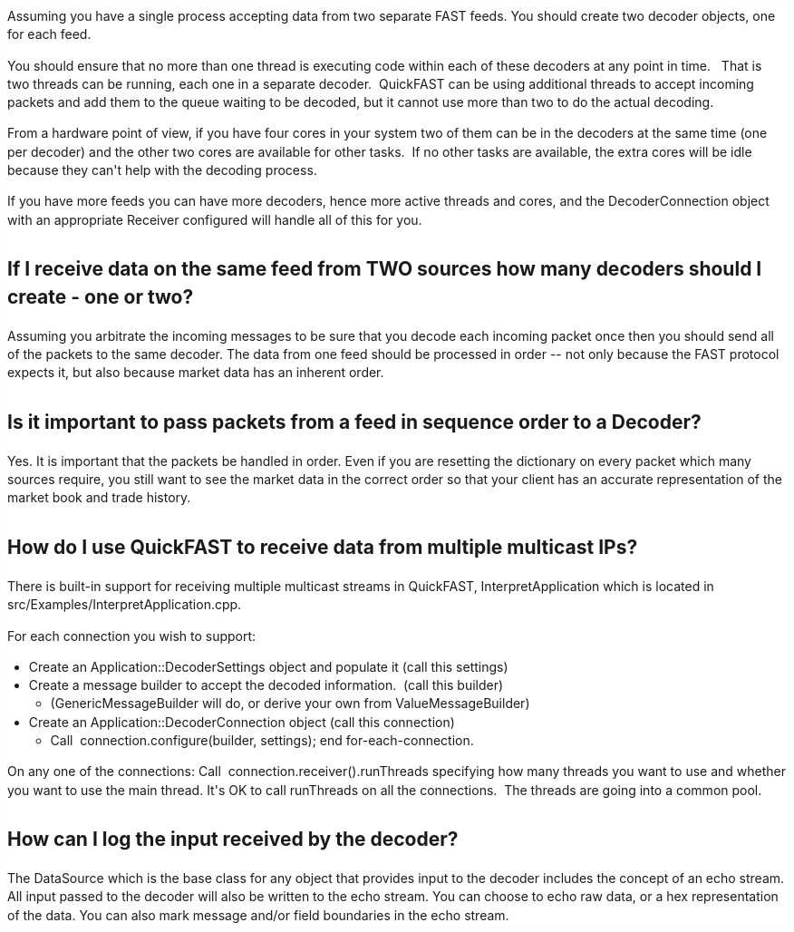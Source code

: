 Assuming you have a single process accepting data from two separate FAST feeds. You should create two decoder objects, one for each feed.

You should ensure that no more than one thread is executing code within each of these decoders at any point in time.   That is two threads can be running, each one in a separate decoder.  QuickFAST can be using additional threads to accept incoming packets and add them to the queue waiting to be decoded, but it cannot use more than two to do the actual decoding.

From a hardware point of view, if you have four cores in your system two of them can be in the decoders at the same time (one per decoder) and the other two cores are available for other tasks.  If no other tasks are available, the extra cores will be idle because they can't help with the decoding process.

If you have more feeds you can have more decoders, hence more active threads and cores, and the DecoderConnection object with an appropriate Receiver configured will handle all of this for you.

## If I receive data on the same feed from TWO sources how many decoders should I create - one or two? ##

Assuming you arbitrate the incoming messages to be sure that you decode each incoming packet once then you should send all of the packets to the same decoder.  The data from one feed should be processed in order -- not only because the FAST protocol expects it, but also because market data has an inherent order.

## Is it important to pass packets from a feed in sequence order to a Decoder? ##

Yes. It is important that the packets be handled in order. Even if you are resetting the dictionary on every packet which many sources require, you still want to see the market data in the correct order so that your client has an accurate representation of the market book and trade history.

## How do I use QuickFAST to receive data from multiple multicast IPs? ##

There is built-in support for receiving multiple multicast streams in QuickFAST, InterpretApplication which is located in src/Examples/InterpretApplication.cpp.

For each connection you wish to support:
  * Create an Application::DecoderSettings object and populate it (call this settings)
  * Create a message builder to accept the decoded information.  (call this builder)
    * (GenericMessageBuilder will do, or derive your own from ValueMessageBuilder)
  * Create an Application::DecoderConnection object (call this connection)
    * Call  connection.configure(builder, settings);
end for-each-connection.

On any one of the connections:  Call  connection.receiver().runThreads specifying how many threads you want to use and whether you want to use the main thread. It's OK to call runThreads on all the connections.  The threads are going into a common pool.

## How can I log the input received by the decoder? ##

The DataSource which is the base class for any object that provides input to the decoder includes the concept of an echo stream.  All input passed to the decoder will also be written to the echo stream.  You can choose to echo raw data, or a hex representation of the data.  You can also mark message and/or field boundaries in the echo stream.
